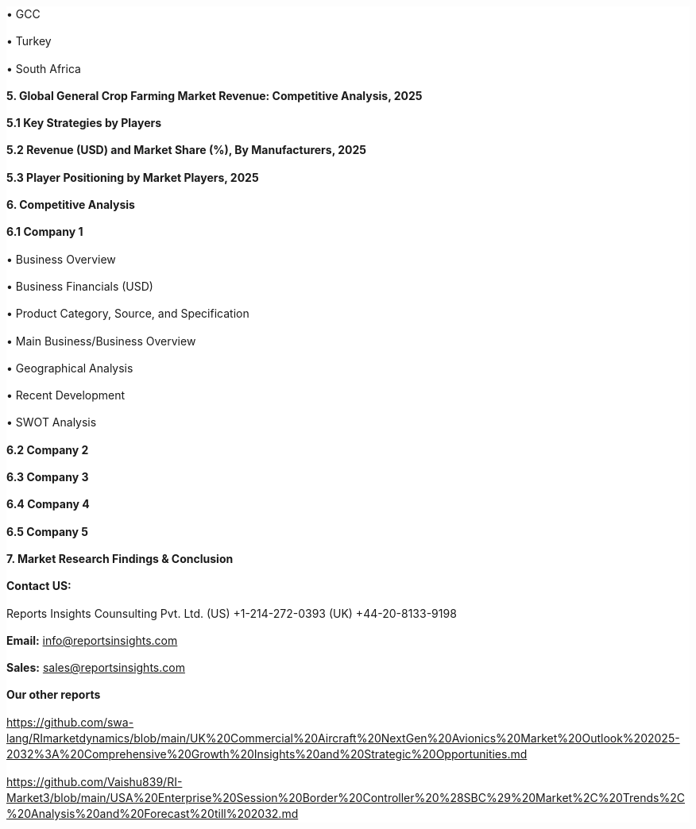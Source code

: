• GCC

• Turkey

• South Africa

<strong>5. Global General Crop Farming Market Revenue: Competitive Analysis, 2025</strong>

<strong>5.1 Key Strategies by Players</strong>

<strong>5.2 Revenue (USD) and Market Share (%), By Manufacturers, 2025</strong>

<strong>5.3 Player Positioning by Market Players, 2025</strong>

<strong>6. Competitive Analysis</strong>

<strong>6.1 Company 1</strong>

• Business Overview

• Business Financials (USD)

• Product Category, Source, and Specification

• Main Business/Business Overview

• Geographical Analysis

• Recent Development

• SWOT Analysis

<strong>6.2 Company 2</strong>

<strong>6.3 Company 3</strong>

<strong>6.4 Company 4</strong>

<strong>6.5 Company 5</strong>

<strong>7. Market Research Findings &amp; Conclusion</strong>

<strong>Contact US:</strong>

Reports Insights Counsulting Pvt. Ltd.
(US) +1-214-272-0393
(UK) +44-20-8133-9198
<p class=""""><b>Email:</b> <a href=mailto:info@reportsinsights.com>info@reportsinsights.com</a></p>
<p class=""""><b>Sales:</b> <a href=mailto:sales@reportsinsights.com>sales@reportsinsights.com</a></p>

<strong>Our other reports</strong>

<a href=https://github.com/swa-lang/RImarketdynamics/blob/main/UK%20Commercial%20Aircraft%20NextGen%20Avionics%20Market%20Outlook%202025-2032%3A%20Comprehensive%20Growth%20Insights%20and%20Strategic%20Opportunities.md>https://github.com/swa-lang/RImarketdynamics/blob/main/UK%20Commercial%20Aircraft%20NextGen%20Avionics%20Market%20Outlook%202025-2032%3A%20Comprehensive%20Growth%20Insights%20and%20Strategic%20Opportunities.md</a>

<a href=https://github.com/Vaishu839/RI-Market3/blob/main/USA%20Enterprise%20Session%20Border%20Controller%20%28SBC%29%20Market%2C%20Trends%2C%20Analysis%20and%20Forecast%20till%202032.md>https://github.com/Vaishu839/RI-Market3/blob/main/USA%20Enterprise%20Session%20Border%20Controller%20%28SBC%29%20Market%2C%20Trends%2C%20Analysis%20and%20Forecast%20till%202032.md</a>
